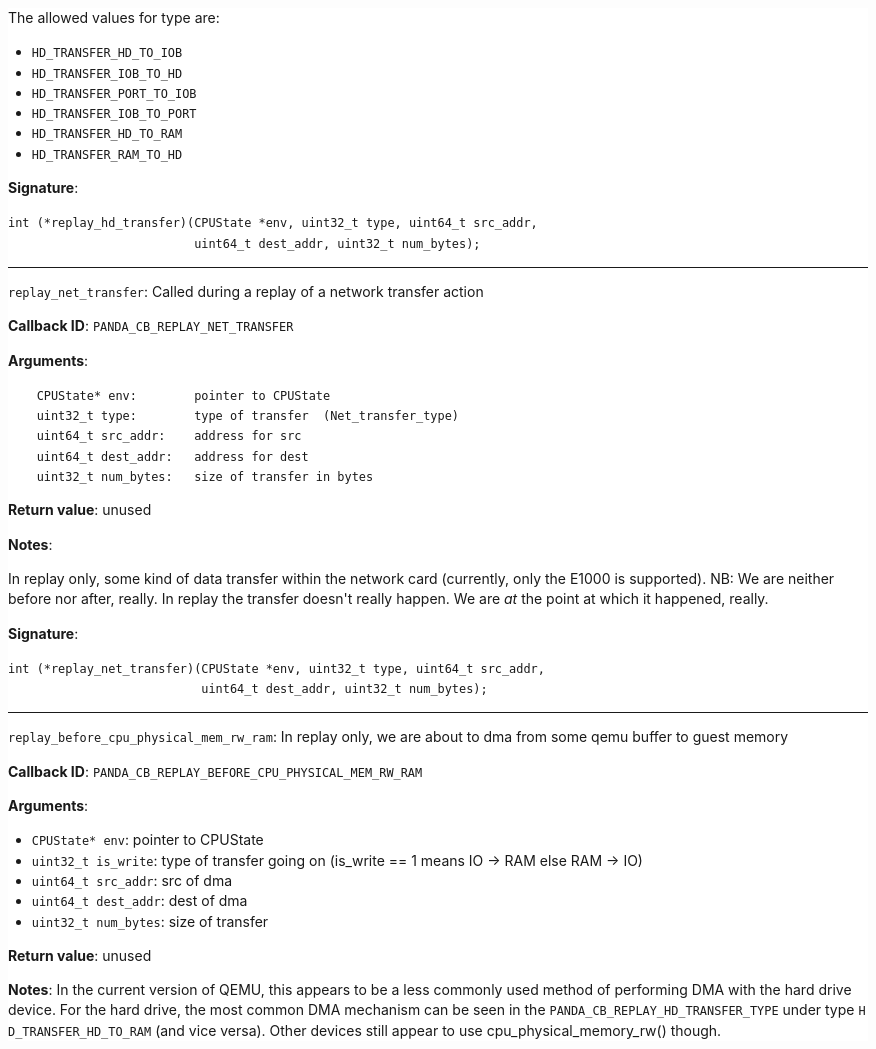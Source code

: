 The allowed values for type are:

* `HD_TRANSFER_HD_TO_IOB`
* `HD_TRANSFER_IOB_TO_HD`
* `HD_TRANSFER_PORT_TO_IOB`
* `HD_TRANSFER_IOB_TO_PORT`
* `HD_TRANSFER_HD_TO_RAM`
* `HD_TRANSFER_RAM_TO_HD`

**Signature**:

    int (*replay_hd_transfer)(CPUState *env, uint32_t type, uint64_t src_addr,
                              uint64_t dest_addr, uint32_t num_bytes);

---

`replay_net_transfer`: Called during a replay of a network transfer action

**Callback ID**: `PANDA_CB_REPLAY_NET_TRANSFER` 
 
**Arguments**:

        CPUState* env:        pointer to CPUState
        uint32_t type:        type of transfer  (Net_transfer_type)
        uint64_t src_addr:    address for src
        uint64_t dest_addr:   address for dest
        uint32_t num_bytes:   size of transfer in bytes

**Return value**: unused

**Notes**:

In replay only, some kind of data transfer within the network card (currently,
only the E1000 is supported). NB: We are neither before nor after, really. In
replay the transfer doesn't really happen.  We are *at* the point at which it
happened, really.

**Signature**:

    int (*replay_net_transfer)(CPUState *env, uint32_t type, uint64_t src_addr,
                               uint64_t dest_addr, uint32_t num_bytes);

---

`replay_before_cpu_physical_mem_rw_ram`: In replay only, we are about to dma
from some qemu buffer to guest memory

**Callback ID**: `PANDA_CB_REPLAY_BEFORE_CPU_PHYSICAL_MEM_RW_RAM`

**Arguments**:

* `CPUState* env`: pointer to CPUState
* `uint32_t is_write`: type of transfer going on (is_write == 1 means IO -> RAM else RAM -> IO)
* `uint64_t src_addr`: src of dma
* `uint64_t dest_addr`: dest of dma
* `uint32_t num_bytes`: size of transfer

**Return value**: unused

**Notes**:
In the current version of QEMU, this appears to be a less commonly used method
of performing DMA with the hard drive device.  For the hard drive, the most
common DMA mechanism can be seen in the `PANDA_CB_REPLAY_HD_TRANSFER_TYPE` under
type `HD_TRANSFER_HD_TO_RAM` (and vice versa). Other devices still appear to use
cpu_physical_memory_rw() though.
